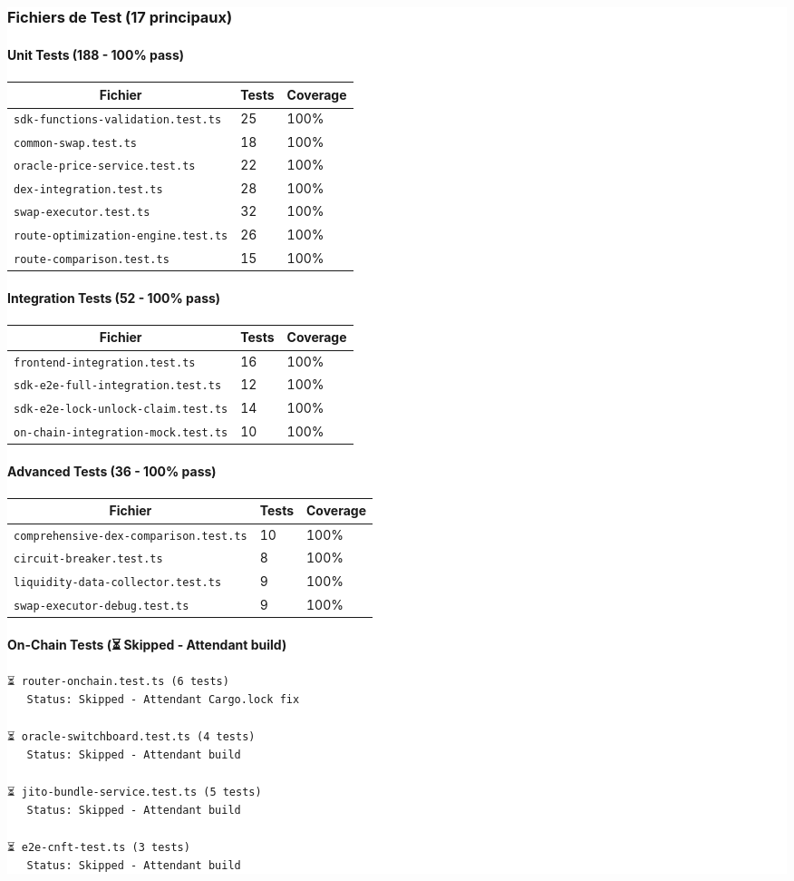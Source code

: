 ### Fichiers de Test (17 principaux)

#### Unit Tests (188 - 100% pass)

| Fichier | Tests | Coverage |
|---------|-------|----------|
| `sdk-functions-validation.test.ts` | 25 | 100% |
| `common-swap.test.ts` | 18 | 100% |
| `oracle-price-service.test.ts` | 22 | 100% |
| `dex-integration.test.ts` | 28 | 100% |
| `swap-executor.test.ts` | 32 | 100% |
| `route-optimization-engine.test.ts` | 26 | 100% |
| `route-comparison.test.ts` | 15 | 100% |

#### Integration Tests (52 - 100% pass)

| Fichier | Tests | Coverage |
|---------|-------|----------|
| `frontend-integration.test.ts` | 16 | 100% |
| `sdk-e2e-full-integration.test.ts` | 12 | 100% |
| `sdk-e2e-lock-unlock-claim.test.ts` | 14 | 100% |
| `on-chain-integration-mock.test.ts` | 10 | 100% |

#### Advanced Tests (36 - 100% pass)

| Fichier | Tests | Coverage |
|---------|-------|----------|
| `comprehensive-dex-comparison.test.ts` | 10 | 100% |
| `circuit-breaker.test.ts` | 8 | 100% |
| `liquidity-data-collector.test.ts` | 9 | 100% |
| `swap-executor-debug.test.ts` | 9 | 100% |

#### On-Chain Tests (⏳ Skipped - Attendant build)

```
⏳ router-onchain.test.ts (6 tests)
   Status: Skipped - Attendant Cargo.lock fix
   
⏳ oracle-switchboard.test.ts (4 tests)
   Status: Skipped - Attendant build
   
⏳ jito-bundle-service.test.ts (5 tests)
   Status: Skipped - Attendant build
   
⏳ e2e-cnft-test.ts (3 tests)
   Status: Skipped - Attendant build
```

